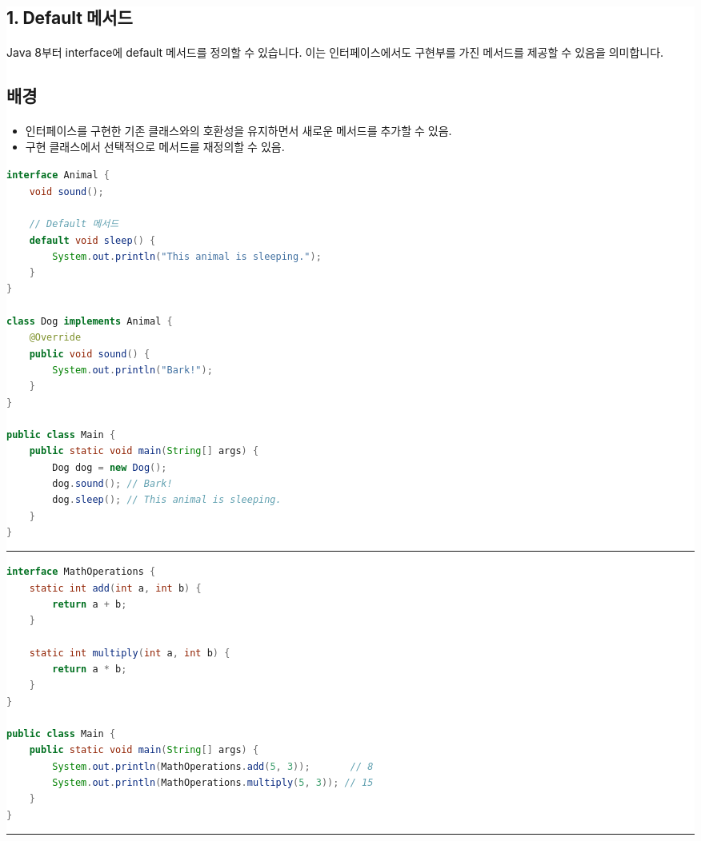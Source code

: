 
## 1. Default 메서드
Java 8부터 interface에 default 메서드를 정의할 수 있습니다. 이는 인터페이스에서도 구현부를 가진 메서드를 제공할 수 있음을 의미합니다.

## 배경
- 인터페이스를 구현한 기존 클래스와의 호환성을 유지하면서 새로운 메서드를 추가할 수 있음.
- 구현 클래스에서 선택적으로 메서드를 재정의할 수 있음.

```java
interface Animal {
    void sound();

    // Default 메서드
    default void sleep() {
        System.out.println("This animal is sleeping.");
    }
}

class Dog implements Animal {
    @Override
    public void sound() {
        System.out.println("Bark!");
    }
}

public class Main {
    public static void main(String[] args) {
        Dog dog = new Dog();
        dog.sound(); // Bark!
        dog.sleep(); // This animal is sleeping.
    }
}
```

---

```java
interface MathOperations {
    static int add(int a, int b) {
        return a + b;
    }

    static int multiply(int a, int b) {
        return a * b;
    }
}

public class Main {
    public static void main(String[] args) {
        System.out.println(MathOperations.add(5, 3));       // 8
        System.out.println(MathOperations.multiply(5, 3)); // 15
    }
}
```
---
